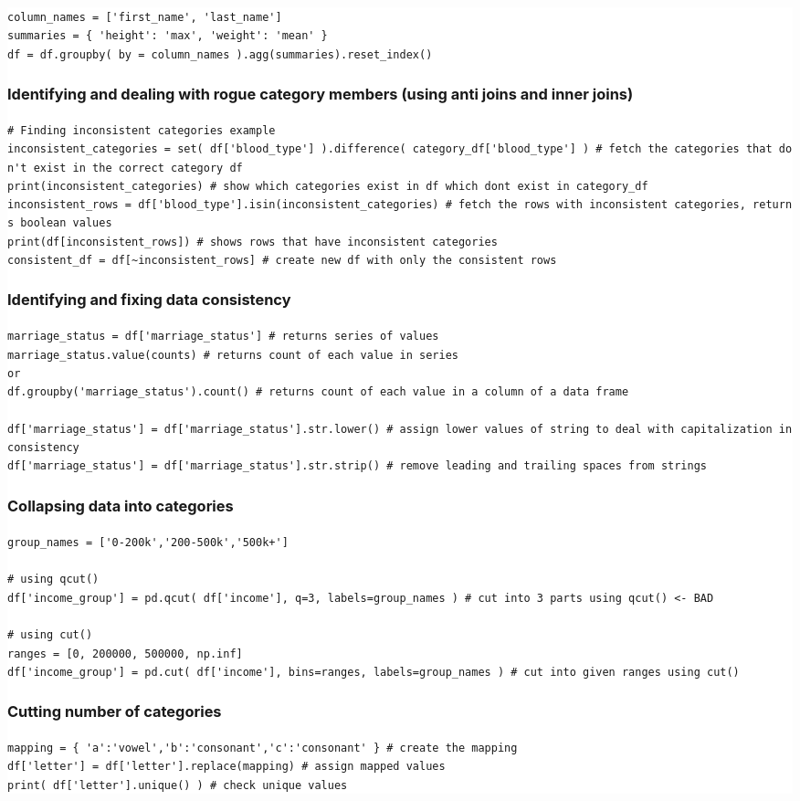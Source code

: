 ```
column_names = ['first_name', 'last_name']
summaries = { 'height': 'max', 'weight': 'mean' }
df = df.groupby( by = column_names ).agg(summaries).reset_index()
```

### Identifying and dealing with rogue category members (using anti joins and inner joins)
```
# Finding inconsistent categories example
inconsistent_categories = set( df['blood_type'] ).difference( category_df['blood_type'] ) # fetch the categories that don't exist in the correct category df
print(inconsistent_categories) # show which categories exist in df which dont exist in category_df
inconsistent_rows = df['blood_type'].isin(inconsistent_categories) # fetch the rows with inconsistent categories, returns boolean values
print(df[inconsistent_rows]) # shows rows that have inconsistent categories
consistent_df = df[~inconsistent_rows] # create new df with only the consistent rows
```

### Identifying and fixing data consistency
```
marriage_status = df['marriage_status'] # returns series of values
marriage_status.value(counts) # returns count of each value in series
or
df.groupby('marriage_status').count() # returns count of each value in a column of a data frame

df['marriage_status'] = df['marriage_status'].str.lower() # assign lower values of string to deal with capitalization inconsistency
df['marriage_status'] = df['marriage_status'].str.strip() # remove leading and trailing spaces from strings
```

### Collapsing data into categories
```
group_names = ['0-200k','200-500k','500k+']

# using qcut()
df['income_group'] = pd.qcut( df['income'], q=3, labels=group_names ) # cut into 3 parts using qcut() <- BAD

# using cut()
ranges = [0, 200000, 500000, np.inf]
df['income_group'] = pd.cut( df['income'], bins=ranges, labels=group_names ) # cut into given ranges using cut()
```

### Cutting number of categories
```
mapping = { 'a':'vowel','b':'consonant','c':'consonant' } # create the mapping
df['letter'] = df['letter'].replace(mapping) # assign mapped values
print( df['letter'].unique() ) # check unique values
```
